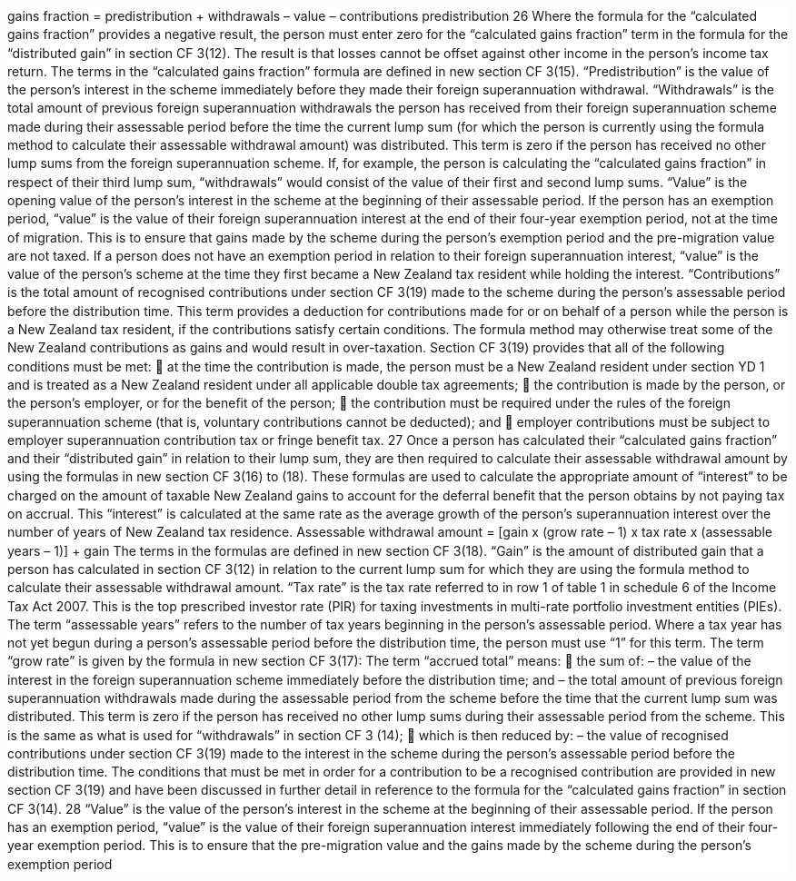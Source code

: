 gains fraction = predistribution + withdrawals – value – contributions predistribution 26 Where the formula for the “calculated gains fraction” provides a negative result, the person must enter zero for the “calculated gains fraction” term in the formula for the “distributed gain” in section CF 3(12). The result is that losses cannot be offset against other income in the person’s income tax return. The terms in the “calculated gains fraction” formula are defined in new section CF 3(15). “Predistribution” is the value of the person’s interest in the scheme immediately before they made their foreign superannuation withdrawal. “Withdrawals” is the total amount of previous foreign superannuation withdrawals the person has received from their foreign superannuation scheme made during their assessable period before the time the current lump sum (for which the person is currently using the formula method to calculate their assessable withdrawal amount) was distributed. This term is zero if the person has received no other lump sums from the foreign superannuation scheme. If, for example, the person is calculating the “calculated gains fraction” in respect of their third lump sum, “withdrawals” would consist of the value of their first and second lump sums. “Value” is the opening value of the person’s interest in the scheme at the beginning of their assessable period. If the person has an exemption period, “value” is the value of their foreign superannuation interest at the end of their four-year exemption period, not at the time of migration. This is to ensure that gains made by the scheme during the person’s exemption period and the pre-migration value are not taxed. If a person does not have an exemption period in relation to their foreign superannuation interest, “value” is the value of the person’s scheme at the time they first became a New Zealand tax resident while holding the interest. “Contributions” is the total amount of recognised contributions under section CF 3(19) made to the scheme during the person’s assessable period before the distribution time. This term provides a deduction for contributions made for or on behalf of a person while the person is a New Zealand tax resident, if the contributions satisfy certain conditions. The formula method may otherwise treat some of the New Zealand contributions as gains and would result in over-taxation. Section CF 3(19) provides that all of the following conditions must be met:  at the time the contribution is made, the person must be a New Zealand resident under section YD 1 and is treated as a New Zealand resident under all applicable double tax agreements;  the contribution is made by the person, or the person’s employer, or for the benefit of the person;  the contribution must be required under the rules of the foreign superannuation scheme (that is, voluntary contributions cannot be deducted); and  employer contributions must be subject to employer superannuation contribution tax or fringe benefit tax. 27 Once a person has calculated their “calculated gains fraction” and their “distributed gain” in relation to their lump sum, they are then required to calculate their assessable withdrawal amount by using the formulas in new section CF 3(16) to (18). These formulas are used to calculate the appropriate amount of “interest” to be charged on the amount of taxable New Zealand gains to account for the deferral benefit that the person obtains by not paying tax on accrual. This “interest” is calculated at the same rate as the average growth of the person’s superannuation interest over the number of years of New Zealand tax residence. Assessable withdrawal amount = \[gain x (grow rate – 1) x tax rate x (assessable years – 1)\] + gain The terms in the formulas are defined in new section CF 3(18). “Gain” is the amount of distributed gain that a person has calculated in section CF 3(12) in relation to the current lump sum for which they are using the formula method to calculate their assessable withdrawal amount. “Tax rate” is the tax rate referred to in row 1 of table 1 in schedule 6 of the Income Tax Act 2007. This is the top prescribed investor rate (PIR) for taxing investments in multi-rate portfolio investment entities (PIEs). The term “assessable years” refers to the number of tax years beginning in the person’s assessable period. Where a tax year has not yet begun during a person’s assessable period before the distribution time, the person must use “1” for this term. The term “grow rate” is given by the formula in new section CF 3(17): The term “accrued total” means:  the sum of: – the value of the interest in the foreign superannuation scheme immediately before the distribution time; and – the total amount of previous foreign superannuation withdrawals made during the assessable period from the scheme before the time that the current lump sum was distributed. This term is zero if the person has received no other lump sums during their assessable period from the scheme. This is the same as what is used for “withdrawals” in section CF 3 (14);  which is then reduced by: – the value of recognised contributions under section CF 3(19) made to the interest in the scheme during the person’s assessable period before the distribution time. The conditions that must be met in order for a contribution to be a recognised contribution are provided in new section CF 3(19) and have been discussed in further detail in reference to the formula for the “calculated gains fraction” in section CF 3(14). 28 “Value” is the value of the person’s interest in the scheme at the beginning of their assessable period. If the person has an exemption period, “value” is the value of their foreign superannuation interest immediately following the end of their four-year exemption period. This is to ensure that the pre-migration value and the gains made by the scheme during the person’s exemption period